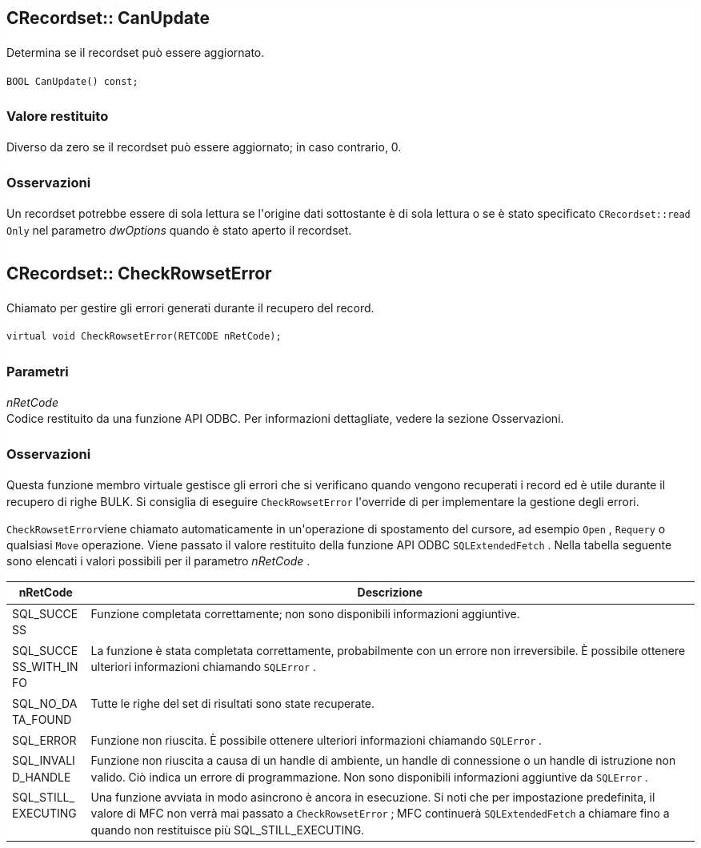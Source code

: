 ## <a name="crecordsetcanupdate"></a><a name="canupdate"></a>CRecordset:: CanUpdate

Determina se il recordset può essere aggiornato.

```
BOOL CanUpdate() const;
```

### <a name="return-value"></a>Valore restituito

Diverso da zero se il recordset può essere aggiornato; in caso contrario, 0.

### <a name="remarks"></a>Osservazioni

Un recordset potrebbe essere di sola lettura se l'origine dati sottostante è di sola lettura o se è stato specificato `CRecordset::readOnly` nel parametro *dwOptions* quando è stato aperto il recordset.

## <a name="crecordsetcheckrowseterror"></a><a name="checkrowseterror"></a>CRecordset:: CheckRowsetError

Chiamato per gestire gli errori generati durante il recupero del record.

```
virtual void CheckRowsetError(RETCODE nRetCode);
```

### <a name="parameters"></a>Parametri

*nRetCode*<br/>
Codice restituito da una funzione API ODBC. Per informazioni dettagliate, vedere la sezione Osservazioni.

### <a name="remarks"></a>Osservazioni

Questa funzione membro virtuale gestisce gli errori che si verificano quando vengono recuperati i record ed è utile durante il recupero di righe BULK. Si consiglia di eseguire `CheckRowsetError` l'override di per implementare la gestione degli errori.

`CheckRowsetError`viene chiamato automaticamente in un'operazione di spostamento del cursore, ad esempio `Open` , `Requery` o qualsiasi `Move` operazione. Viene passato il valore restituito della funzione API ODBC `SQLExtendedFetch` . Nella tabella seguente sono elencati i valori possibili per il parametro *nRetCode* .

|nRetCode|Descrizione|
|--------------|-----------------|
|SQL_SUCCESS|Funzione completata correttamente; non sono disponibili informazioni aggiuntive.|
|SQL_SUCCESS_WITH_INFO|La funzione è stata completata correttamente, probabilmente con un errore non irreversibile. È possibile ottenere ulteriori informazioni chiamando `SQLError` .|
|SQL_NO_DATA_FOUND|Tutte le righe del set di risultati sono state recuperate.|
|SQL_ERROR|Funzione non riuscita. È possibile ottenere ulteriori informazioni chiamando `SQLError` .|
|SQL_INVALID_HANDLE|Funzione non riuscita a causa di un handle di ambiente, un handle di connessione o un handle di istruzione non valido. Ciò indica un errore di programmazione. Non sono disponibili informazioni aggiuntive da `SQLError` .|
|SQL_STILL_EXECUTING|Una funzione avviata in modo asincrono è ancora in esecuzione. Si noti che per impostazione predefinita, il valore di MFC non verrà mai passato a `CheckRowsetError` ; MFC continuerà `SQLExtendedFetch` a chiamare fino a quando non restituisce più SQL_STILL_EXECUTING.|

